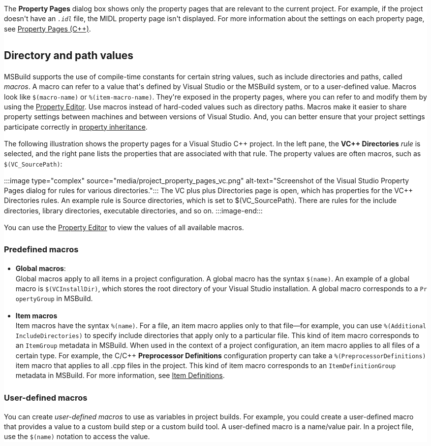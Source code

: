 The **Property Pages** dialog box shows only the property pages that are relevant to the current project. For example, if the project doesn't have an *`.idl`* file, the MIDL property page isn't displayed. For more information about the settings on each property page, see [Property Pages (C++)](reference/property-pages-visual-cpp.md).

## Directory and path values

MSBuild supports the use of compile-time constants for certain string values, such as include directories and paths, called *macros*. A macro can refer to a value that's defined by Visual Studio or the MSBuild system, or to a user-defined value. Macros look like `$(macro-name)` or `%(item-macro-name)`. They're exposed in the property pages, where you can refer to and modify them by using the [Property Editor](#property_editor). Use macros instead of hard-coded values such as directory paths. Macros make it easier to share property settings between machines and between versions of Visual Studio. And, you can better ensure that your project settings participate correctly in [property inheritance](project-property-inheritance.md).

The following illustration shows the property pages for a Visual Studio C++ project. In the left pane, the **VC++ Directories** *rule* is selected, and the right pane lists the properties that are associated with that rule. The property values are often macros, such as `$(VC_SourcePath)`:

:::image type="complex" source="media/project_property_pages_vc.png" alt-text="Screenshot of the Visual Studio Property Pages dialog for rules for various directories.":::
The VC plus plus Directories page is open, which has properties for the VC++ Directories rules. An example rule is Source directories, which is set to $(VC_SourcePath). There are rules for the include directories, library directories, executable directories, and so on.
:::image-end:::

You can use the [Property Editor](#property_editor) to view the values of all available macros.

### Predefined macros

- **Global macros**:\
  Global macros apply to all items in a project configuration. A global macro has the syntax `$(name)`. An example of a global macro is `$(VCInstallDir)`, which stores the root directory of your Visual Studio installation. A global macro corresponds to a `PropertyGroup` in MSBuild.

- **Item macros**\
  Item macros have the syntax `%(name)`. For a file, an item macro applies only to that file—for example, you can use `%(AdditionalIncludeDirectories)` to specify include directories that apply only to a particular file. This kind of item macro corresponds to an `ItemGroup` metadata in MSBuild. When used in the context of a project configuration, an item macro applies to all files of a certain type. For example, the C/C++ **Preprocessor Definitions** configuration property can take a `%(PreprocessorDefinitions)` item macro that applies to all .cpp files in the project. This kind of item macro corresponds to an `ItemDefinitionGroup` metadata in MSBuild. For more information, see [Item Definitions](/visualstudio/msbuild/item-definitions).

### User-defined macros

You can create *user-defined macros* to use as variables in project builds. For example, you could create a user-defined macro that provides a value to a custom build step or a custom build tool. A user-defined macro is a name/value pair. In a project file, use the `$(name)` notation to access the value.
